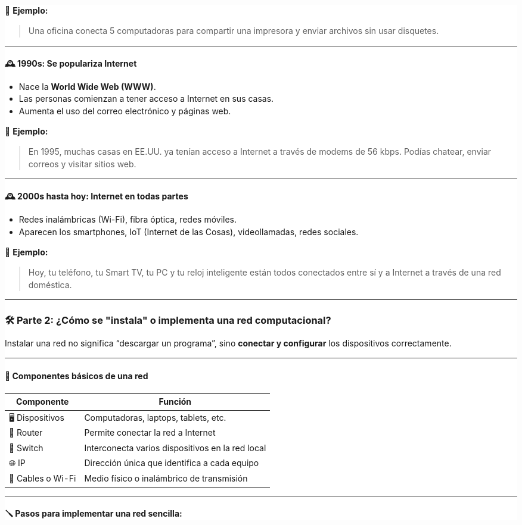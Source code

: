 📌 **Ejemplo:**

> Una oficina conecta 5 computadoras para compartir una impresora y enviar archivos sin usar disquetes.

---

#### 🕰️ 1990s: Se populariza **Internet**

- Nace la **World Wide Web (WWW)**.
- Las personas comienzan a tener acceso a Internet en sus casas.
- Aumenta el uso del correo electrónico y páginas web.

📌 **Ejemplo:**

> En 1995, muchas casas en EE.UU. ya tenían acceso a Internet a través de modems de 56 kbps. Podías chatear, enviar correos y visitar sitios web.

---

#### 🕰️ 2000s hasta hoy: Internet en todas partes

- Redes inalámbricas (Wi-Fi), fibra óptica, redes móviles.
- Aparecen los smartphones, IoT (Internet de las Cosas), videollamadas, redes sociales.

📌 **Ejemplo:**

> Hoy, tu teléfono, tu Smart TV, tu PC y tu reloj inteligente están todos conectados entre sí y a Internet a través de una red doméstica.

---

### 🛠️ Parte 2: ¿Cómo se "instala" o implementa una red computacional?

Instalar una red no significa “descargar un programa”, sino **conectar y configurar** los dispositivos correctamente.

---

#### 🧱 Componentes básicos de una red

| Componente        | Función                                          |
| ----------------- | ------------------------------------------------ |
| 🖥️ Dispositivos   | Computadoras, laptops, tablets, etc.             |
| 📶 Router         | Permite conectar la red a Internet               |
| 🔀 Switch         | Interconecta varios dispositivos en la red local |
| 🌐 IP             | Dirección única que identifica a cada equipo     |
| 📡 Cables o Wi-Fi | Medio físico o inalámbrico de transmisión        |

---

#### 🪛 Pasos para implementar una red sencilla:
